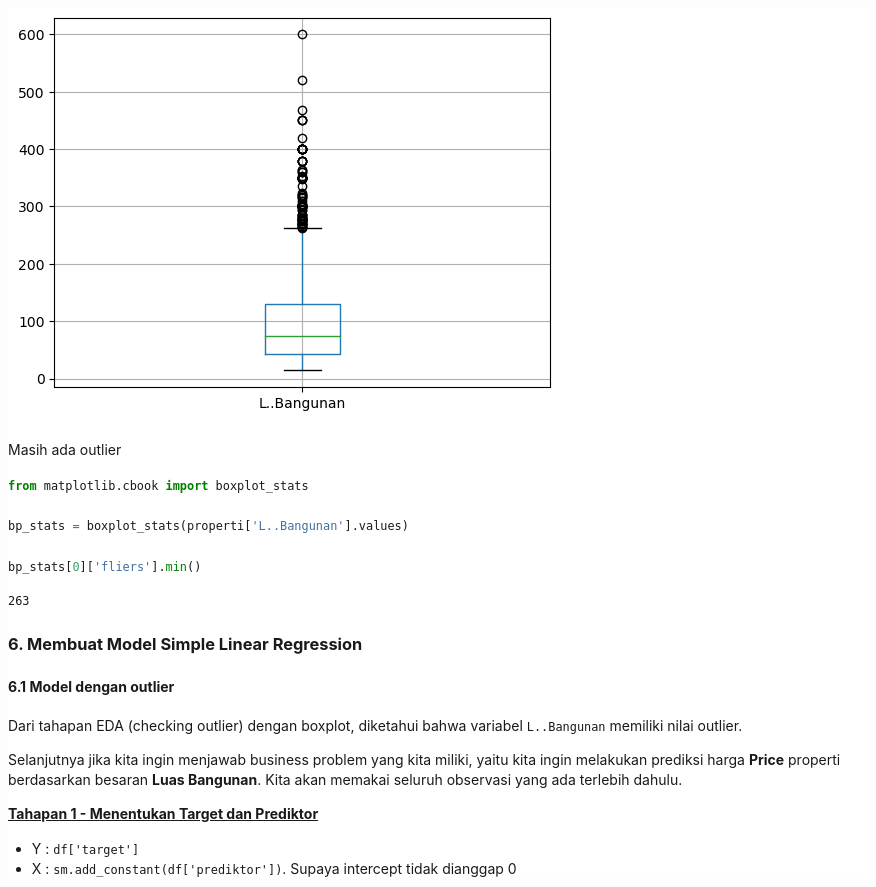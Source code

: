![png](output_39_1.png)
    


Masih ada outlier


```python
from matplotlib.cbook import boxplot_stats

bp_stats = boxplot_stats(properti['L..Bangunan'].values)

bp_stats[0]['fliers'].min()
```




    263



### 6. Membuat Model Simple Linear Regression 

#### **6.1 Model dengan outlier** 

Dari tahapan EDA (checking outlier) dengan boxplot, diketahui bahwa variabel `L..Bangunan` memiliki nilai outlier.

Selanjutnya jika kita ingin menjawab business problem yang kita miliki, yaitu kita ingin melakukan prediksi harga **Price** properti berdasarkan besaran **Luas Bangunan**. Kita akan memakai seluruh observasi yang ada terlebih dahulu.

<u>**Tahapan 1 - Menentukan Target dan Prediktor**</u>
   - Y   : `df['target']`
   - X   : `sm.add_constant(df['prediktor'])`. Supaya intercept tidak dianggap 0
